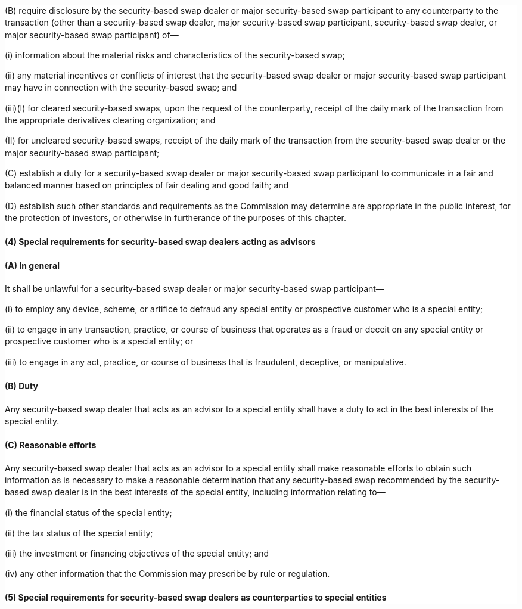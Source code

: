 (B) require disclosure by the security-based swap dealer or major security-based swap participant to any counterparty to the transaction (other than a security-based swap dealer, major security-based swap participant, security-based swap dealer, or major security-based swap participant) of—

(i) information about the material risks and characteristics of the security-based swap;

(ii) any material incentives or conflicts of interest that the security-based swap dealer or major security-based swap participant may have in connection with the security-based swap; and

(iii)(I) for cleared security-based swaps, upon the request of the counterparty, receipt of the daily mark of the transaction from the appropriate derivatives clearing organization; and

(II) for uncleared security-based swaps, receipt of the daily mark of the transaction from the security-based swap dealer or the major security-based swap participant;

(C) establish a duty for a security-based swap dealer or major security-based swap participant to communicate in a fair and balanced manner based on principles of fair dealing and good faith; and

(D) establish such other standards and requirements as the Commission may determine are appropriate in the public interest, for the protection of investors, or otherwise in furtherance of the purposes of this chapter.

#### (4) Special requirements for security-based swap dealers acting as advisors ####

#### (A) In general ####

It shall be unlawful for a security-based swap dealer or major security-based swap participant—

(i) to employ any device, scheme, or artifice to defraud any special entity or prospective customer who is a special entity;

(ii) to engage in any transaction, practice, or course of business that operates as a fraud or deceit on any special entity or prospective customer who is a special entity; or

(iii) to engage in any act, practice, or course of business that is fraudulent, deceptive, or manipulative.

#### (B) Duty ####

Any security-based swap dealer that acts as an advisor to a special entity shall have a duty to act in the best interests of the special entity.

#### (C) Reasonable efforts ####

Any security-based swap dealer that acts as an advisor to a special entity shall make reasonable efforts to obtain such information as is necessary to make a reasonable determination that any security-based swap recommended by the security-based swap dealer is in the best interests of the special entity, including information relating to—

(i) the financial status of the special entity;

(ii) the tax status of the special entity;

(iii) the investment or financing objectives of the special entity; and

(iv) any other information that the Commission may prescribe by rule or regulation.

#### (5) Special requirements for security-based swap dealers as counterparties to special entities ####
